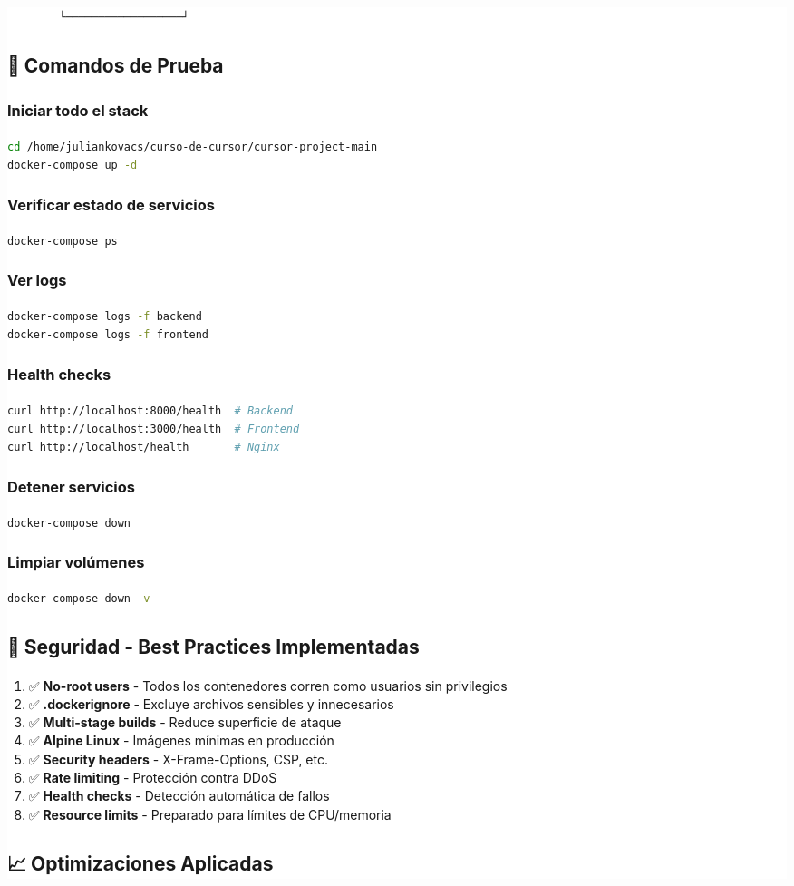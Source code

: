 ```
        └──────────────────┘
```

## 🧪 Comandos de Prueba

### Iniciar todo el stack
```bash
cd /home/juliankovacs/curso-de-cursor/cursor-project-main
docker-compose up -d
```

### Verificar estado de servicios
```bash
docker-compose ps
```

### Ver logs
```bash
docker-compose logs -f backend
docker-compose logs -f frontend
```

### Health checks
```bash
curl http://localhost:8000/health  # Backend
curl http://localhost:3000/health  # Frontend
curl http://localhost/health       # Nginx
```

### Detener servicios
```bash
docker-compose down
```

### Limpiar volúmenes
```bash
docker-compose down -v
```

## 🔐 Seguridad - Best Practices Implementadas

1. ✅ **No-root users** - Todos los contenedores corren como usuarios sin privilegios
2. ✅ **.dockerignore** - Excluye archivos sensibles y innecesarios
3. ✅ **Multi-stage builds** - Reduce superficie de ataque
4. ✅ **Alpine Linux** - Imágenes mínimas en producción
5. ✅ **Security headers** - X-Frame-Options, CSP, etc.
6. ✅ **Rate limiting** - Protección contra DDoS
7. ✅ **Health checks** - Detección automática de fallos
8. ✅ **Resource limits** - Preparado para límites de CPU/memoria

## 📈 Optimizaciones Aplicadas
